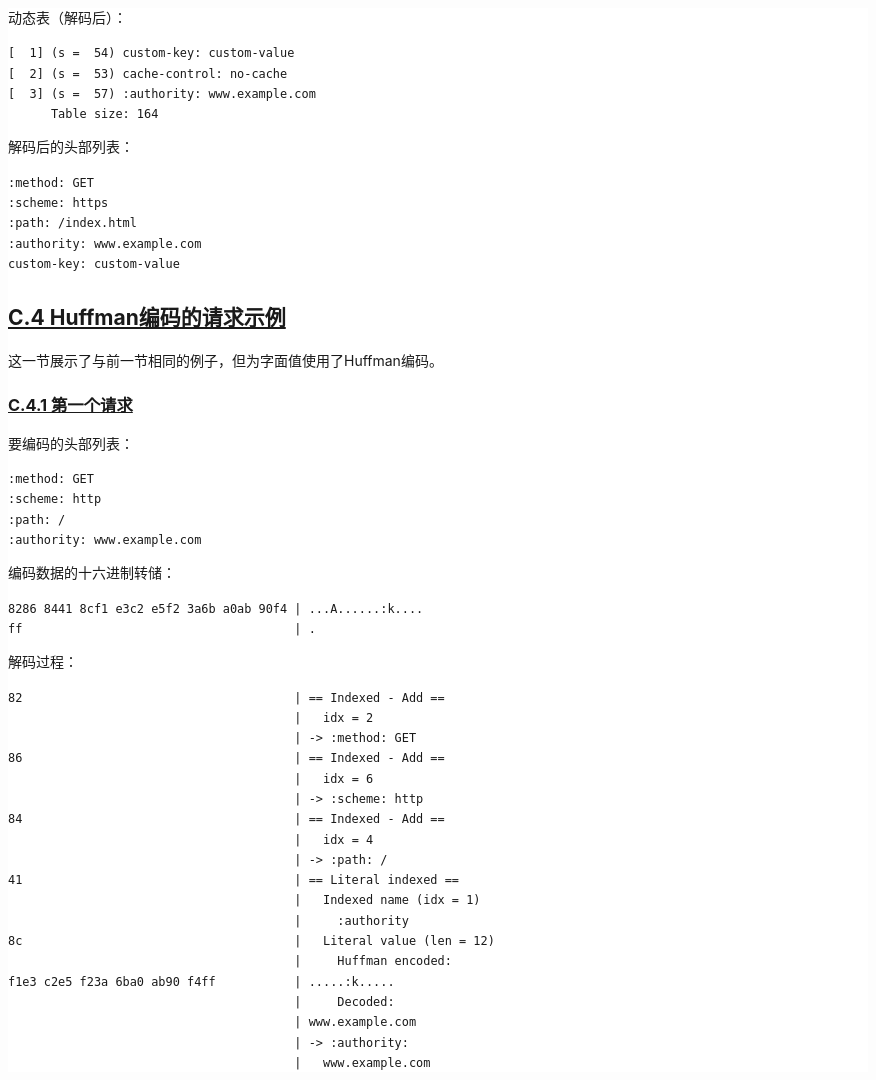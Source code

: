 动态表（解码后）：

```
[  1] (s =  54) custom-key: custom-value
[  2] (s =  53) cache-control: no-cache
[  3] (s =  57) :authority: www.example.com
      Table size: 164
```

解码后的头部列表：

```
:method: GET
:scheme: https
:path: /index.html
:authority: www.example.com
custom-key: custom-value
```

## [C.4 Huffman编码的请求示例](https://http2.github.io/http2-spec/compression.html#request.examples.with.huffman.coding)

这一节展示了与前一节相同的例子，但为字面值使用了Huffman编码。

### [C.4.1 第一个请求](https://http2.github.io/http2-spec/compression.html#rfc.section.C.4.1)

要编码的头部列表：

```
:method: GET
:scheme: http
:path: /
:authority: www.example.com
```

编码数据的十六进制转储：

```
8286 8441 8cf1 e3c2 e5f2 3a6b a0ab 90f4 | ...A......:k....
ff                                      | .
```

解码过程：

```
82                                      | == Indexed - Add ==
                                        |   idx = 2
                                        | -> :method: GET
86                                      | == Indexed - Add ==
                                        |   idx = 6
                                        | -> :scheme: http
84                                      | == Indexed - Add ==
                                        |   idx = 4
                                        | -> :path: /
41                                      | == Literal indexed ==
                                        |   Indexed name (idx = 1)
                                        |     :authority
8c                                      |   Literal value (len = 12)
                                        |     Huffman encoded:
f1e3 c2e5 f23a 6ba0 ab90 f4ff           | .....:k.....
                                        |     Decoded:
                                        | www.example.com
                                        | -> :authority:
                                        |   www.example.com
```
